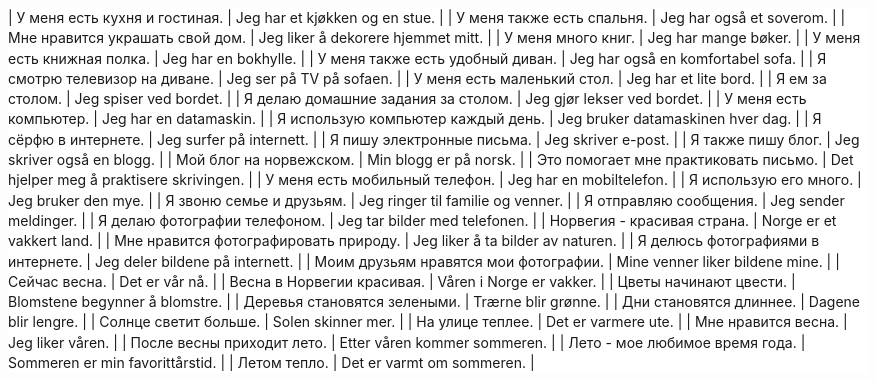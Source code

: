 | У меня есть кухня и гостиная.                       | Jeg har et kjøkken og en stue.               |
| У меня также есть спальня.                          | Jeg har også et soverom.                     |
| Мне нравится украшать свой дом.                     | Jeg liker å dekorere hjemmet mitt.           |
| У меня много книг.                                  | Jeg har mange bøker.                         |
| У меня есть книжная полка.                          | Jeg har en bokhylle.                         |
| У меня также есть удобный диван.                    | Jeg har også en komfortabel sofa.            |
| Я смотрю телевизор на диване.                       | Jeg ser på TV på sofaen.                     |
| У меня есть маленький стол.                         | Jeg har et lite bord.                        |
| Я ем за столом.                                     | Jeg spiser ved bordet.                       |
| Я делаю домашние задания за столом.                 | Jeg gjør lekser ved bordet.                  |
| У меня есть компьютер.                              | Jeg har en datamaskin.                       |
| Я использую компьютер каждый день.                  | Jeg bruker datamaskinen hver dag.            |
| Я сёрфю в интернете.                                | Jeg surfer på internett.                     |
| Я пишу электронные письма.                          | Jeg skriver e-post.                          |
| Я также пишу блог.                                  | Jeg skriver også en blogg.                   |
| Мой блог на норвежском.                             | Min blogg er på norsk.                       |
| Это помогает мне практиковать письмо.               | Det hjelper meg å praktisere skrivingen.     |
| У меня есть мобильный телефон.                      | Jeg har en mobiltelefon.                     |
| Я использую его много.                              | Jeg bruker den mye.                          |
| Я звоню семье и друзьям.                            | Jeg ringer til familie og venner.            |
| Я отправляю сообщения.                              | Jeg sender meldinger.                        |
| Я делаю фотографии телефоном.                       | Jeg tar bilder med telefonen.                |
| Норвегия - красивая страна.                         | Norge er et vakkert land.                    |
| Мне нравится фотографировать природу.               | Jeg liker å ta bilder av naturen.            |
| Я делюсь фотографиями в интернете.                  | Jeg deler bildene på internett.              |
| Моим друзьям нравятся мои фотографии.               | Mine venner liker bildene mine.              |
| Сейчас весна.                                       | Det er vår nå.                               |
| Весна в Норвегии красивая.                          | Våren i Norge er vakker.                     |
| Цветы начинают цвести.                              | Blomstene begynner å blomstre.               |
| Деревья становятся зелеными.                        | Trærne blir grønne.                          |
| Дни становятся длиннее.                             | Dagene blir lengre.                          |
| Солнце светит больше.                               | Solen skinner mer.                           |
| На улице теплее.                                    | Det er varmere ute.                          |
| Мне нравится весна.                                 | Jeg liker våren.                             |
| После весны приходит лето.                          | Etter våren kommer sommeren.                 |
| Лето - мое любимое время года.                      | Sommeren er min favorittårstid.              |
| Летом тепло.                                        | Det er varmt om sommeren.                    |